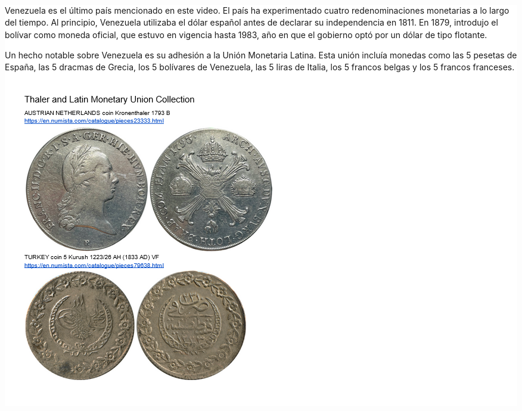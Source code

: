 Venezuela es el último país mencionado en este video. El país ha experimentado cuatro redenominaciones monetarias a lo largo del tiempo. Al principio, Venezuela utilizaba el dólar español antes de declarar su independencia en 1811. En 1879, introdujo el bolívar como moneda oficial, que estuvo en vigencia hasta 1983, año en que el gobierno optó por un dólar de tipo flotante.

Un hecho notable sobre Venezuela es su adhesión a la Unión Monetaria Latina. Esta unión incluía monedas como las 5 pesetas de España, las 5 dracmas de Grecia, los 5 bolívares de Venezuela, las 5 liras de Italia, los 5 francos belgas y los 5 francos franceses.

![image](assets/chapitre-3.4/8.PNG)
